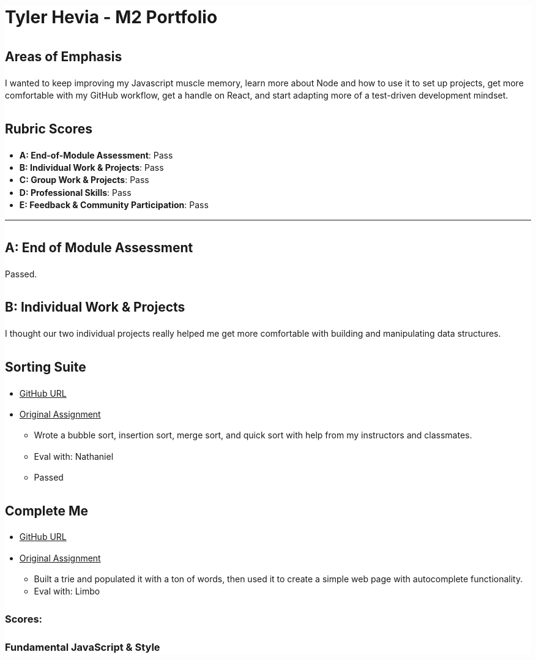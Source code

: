 # Tyler Hevia - M2 Portfolio

## Areas of Emphasis

I wanted to keep improving my Javascript muscle memory, learn more about Node and how to use it to set up projects, get more comfortable with my GitHub workflow, get a handle on React, and start adapting more of a test-driven development mindset.

## Rubric Scores

* **A: End-of-Module Assessment**: Pass
* **B: Individual Work & Projects**: Pass
* **C: Group Work & Projects**: Pass
* **D: Professional Skills**: Pass
* **E: Feedback & Community Participation**: Pass

-----------------------

## A: End of Module Assessment

Passed.


## B: Individual Work & Projects

I thought our two individual projects really helped me get more comfortable with building and manipulating data structures.
## Sorting Suite

* [GitHub URL](https://github.com/tylerjhevia/TH-Sorting-Suite)
* [Original Assignment](http://frontend.turing.io/projects/sorting-suite.html)

  * Wrote a bubble sort, insertion sort, merge sort, and quick sort with help from my instructors and classmates.

  * Eval with: Nathaniel

  * Passed

## Complete Me

* [GitHub URL](https://github.com/tylerjhevia/TH-Complete-Me)
* [Original Assignment](http://frontend.turing.io/projects/complete-me.html)

  * Built a trie and populated it with a ton of words, then used it to create a simple web page with autocomplete functionality.
  * Eval with: Limbo
  
### Scores: 
### Fundamental JavaScript & Style
